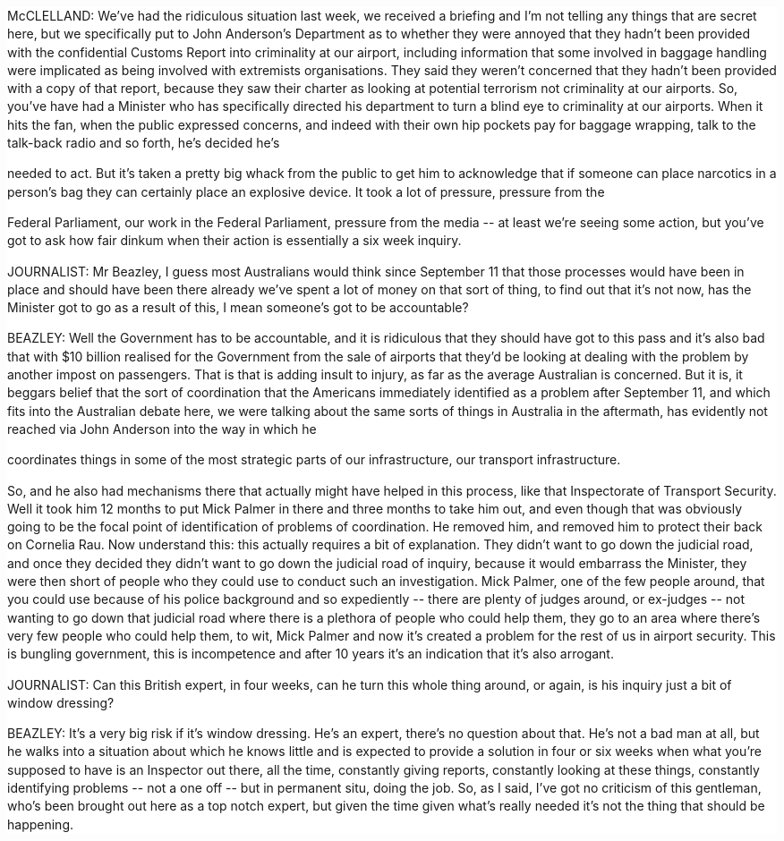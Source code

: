  McCLELLAND: We’ve had the ridiculous situation last week, we received a  briefing and I’m not telling any things that are secret here, but we specifically put  to John Anderson’s Department as to whether they were annoyed that they  hadn’t been provided with the confidential Customs Report into criminality at our  airport, including information that some involved in baggage handling were  implicated as being involved with extremists organisations.  They said they  weren’t concerned that they hadn’t been provided with a copy of that report,  because they saw their charter as looking at potential terrorism not criminality at  our airports.  So, you’ve have had a Minister who has specifically directed his  department to turn a blind eye to criminality at our airports.  When it hits the fan,  when the public expressed concerns, and indeed with their own hip pockets pay  for baggage wrapping, talk to the talk-back radio and so forth, he’s decided he’s 

 needed to act.  But it’s taken a pretty big whack from the public to get him to  acknowledge that if someone can place narcotics in a person’s bag they can  certainly place an explosive device.  It took a lot of pressure, pressure from the 

 Federal Parliament, our work in the Federal Parliament, pressure from the media  -- at least we’re seeing some action, but you’ve got to ask how fair dinkum when  their action is essentially a six week inquiry.   

 JOURNALIST: Mr Beazley, I guess most Australians would think since  September 11 that those processes would have been in place and should have  been there already we’ve spent a lot of money on that sort of thing, to find out  that it’s not now, has the Minister got to go as a result of this, I mean someone’s  got to be accountable?   

 BEAZLEY:  Well the Government has to be accountable, and it is  ridiculous that they should have got to this pass and it’s also bad that with $10  billion realised for the Government from the sale of airports that they’d be looking  at dealing with the problem by another impost on passengers.  That is that is  adding insult to injury, as far as the average Australian is concerned.  But it is, it  beggars belief that the sort of coordination that the Americans immediately  identified as a problem after September 11, and which fits into the Australian  debate here, we were talking about the same sorts of things in Australia in the  aftermath, has evidently not reached via John Anderson into the way in which he 

 coordinates things in some of the most strategic parts of our infrastructure, our  transport infrastructure.     

 So, and he also had mechanisms there that actually might have helped in this  process, like that Inspectorate of Transport Security.  Well it took him 12 months  to put Mick Palmer in there and three months to take him out, and even though  that was obviously going to be the focal point of identification of problems of  coordination.  He removed him, and removed him to protect their back on  Cornelia Rau.  Now understand this: this actually requires a bit of explanation.   They didn’t want to go down the judicial road, and once they decided they didn’t  want to go down the judicial road of inquiry, because it would embarrass the  Minister, they were then short of people who they could use to conduct such an  investigation.  Mick Palmer, one of the few people around, that you could use  because of his police background and so expediently --  there are plenty of  judges around, or ex-judges -- not wanting to go down that judicial road where  there is a plethora of people who could help them, they go to an area where  there’s very few people who could help them, to wit, Mick Palmer and now it’s  created a problem for the rest of us in airport security.  This is bungling  government, this is incompetence and after 10 years it’s an indication that it’s  also arrogant.   

 JOURNALIST: Can this British expert, in four weeks, can he turn this whole  thing around, or again, is his inquiry just a bit of window dressing?   

 BEAZLEY:  It’s a very big risk if it’s window dressing.  He’s an expert,  there’s no question about that.  He’s not a bad man at all, but he walks into a  situation about which he knows little and is expected to provide a solution in four  or six weeks when what you’re supposed to have is an Inspector out there, all the  time, constantly giving reports, constantly looking at these things, constantly  identifying problems -- not a one off  -- but in permanent situ, doing the job. So,  as I said, I’ve got no criticism of this gentleman, who’s been brought out here as  a top notch expert, but given the time given what’s really needed it’s not the thing  that should be happening. 
